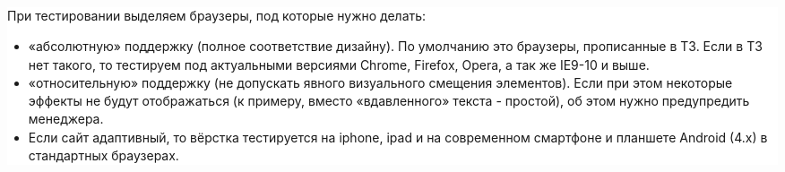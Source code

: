 При тестировании выделяем браузеры, под которые нужно делать:
- «абсолютную» поддержку (полное соответствие дизайну). По умолчанию это браузеры, прописанные в ТЗ. Если в ТЗ нет такого, то тестируем под актуальными версиями Chrome, Firefox, Opera, а так же IE9-10 и выше.
- «относительную» поддержку (не допускать явного визуального смещения элементов). Если при этом некоторые эффекты не будут отображаться (к примеру, вместо «вдавленного» текста - простой), об этом нужно предупредить менеджера.
- Если сайт адаптивный, то вёрстка тестируется на iphone, ipad и на современном смартфоне и планшете Android (4.x) в стандартных браузерах.





